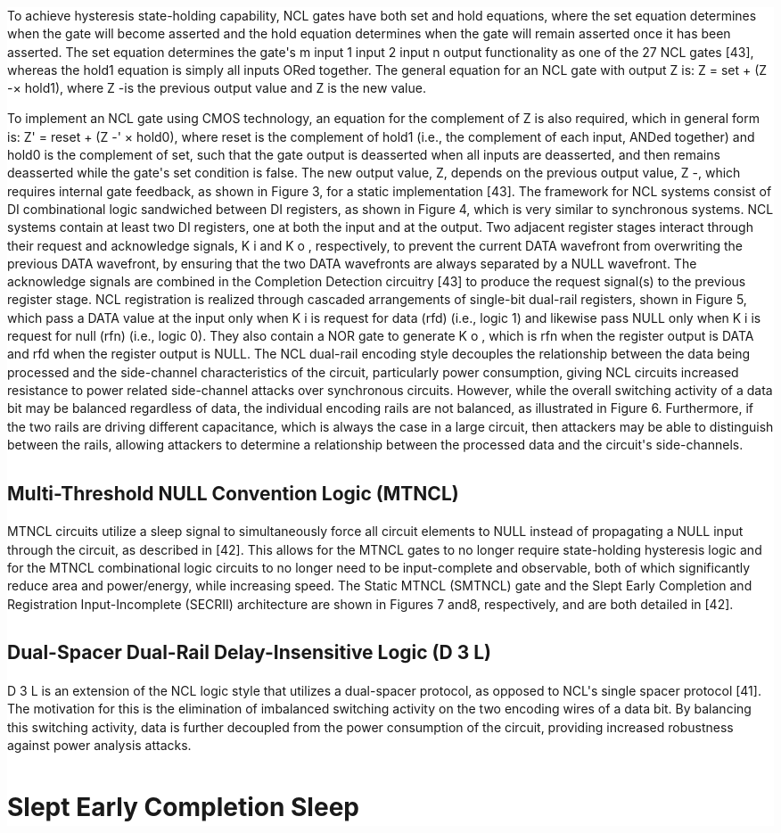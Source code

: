 To achieve hysteresis state-holding capability, NCL gates have both set and hold equations, where the set equation determines when the gate will become asserted and the hold equation determines when the gate will remain asserted once it has been asserted. The set equation determines the gate's m input 1 input 2 input n output functionality as one of the 27 NCL gates [43], whereas the hold1 equation is simply all inputs ORed together. The general equation for an NCL gate with output Z is: Z = set + (Z -× hold1), where Z -is the previous output value and Z is the new value.

To implement an NCL gate using CMOS technology, an equation for the complement of Z is also required, which in general form is: Z' = reset + (Z -' × hold0), where reset is the complement of hold1 (i.e., the complement of each input, ANDed together) and hold0 is the complement of set, such that the gate output is deasserted when all inputs are deasserted, and then remains deasserted while the gate's set condition is false. The new output value, Z, depends on the previous output value, Z -, which requires internal gate feedback, as shown in Figure 3, for a static implementation [43]. The framework for NCL systems consist of DI combinational logic sandwiched between DI registers, as shown in Figure 4, which is very similar to synchronous systems. NCL systems contain at least two DI registers, one at both the input and at the output. Two adjacent register stages interact through their request and acknowledge signals, K i and K o , respectively, to prevent the current DATA wavefront from overwriting the previous DATA wavefront, by ensuring that the two DATA wavefronts are always separated by a NULL wavefront. The acknowledge signals are combined in the Completion Detection circuitry [43] to produce the request signal(s) to the previous register stage. NCL registration is realized through cascaded arrangements of single-bit dual-rail registers, shown in Figure 5, which pass a DATA value at the input only when K i is request for data (rfd) (i.e., logic 1) and likewise pass NULL only when K i is request for null (rfn) (i.e., logic 0). They also contain a NOR gate to generate K o , which is rfn when the register output is DATA and rfd when the register output is NULL.  The NCL dual-rail encoding style decouples the relationship between the data being processed and the side-channel characteristics of the circuit, particularly power consumption, giving NCL circuits increased resistance to power related side-channel attacks over synchronous circuits. However, while the overall switching activity of a data bit may be balanced regardless of data, the individual encoding rails are not balanced, as illustrated in Figure 6. Furthermore, if the two rails are driving different capacitance, which is always the case in a large circuit, then attackers may be able to distinguish between the rails, allowing attackers to determine a relationship between the processed data and the circuit's side-channels.  

## Multi-Threshold NULL Convention Logic (MTNCL)

MTNCL circuits utilize a sleep signal to simultaneously force all circuit elements to NULL instead of propagating a NULL input through the circuit, as described in [42]. This allows for the MTNCL gates to no longer require state-holding hysteresis logic and for the MTNCL combinational logic circuits to no longer need to be input-complete and observable, both of which significantly reduce area and power/energy, while increasing speed. The Static MTNCL (SMTNCL) gate and the Slept Early Completion and Registration Input-Incomplete (SECRII) architecture are shown in Figures 7 and8, respectively, and are both detailed in [42]. 

## Dual-Spacer Dual-Rail Delay-Insensitive Logic (D 3 L)

D 3 L is an extension of the NCL logic style that utilizes a dual-spacer protocol, as opposed to NCL's single spacer protocol [41]. The motivation for this is the elimination of imbalanced switching activity on the two encoding wires of a data bit. By balancing this switching activity, data is further decoupled from the power consumption of the circuit, providing increased robustness against power analysis attacks. 

# Slept Early Completion Sleep
